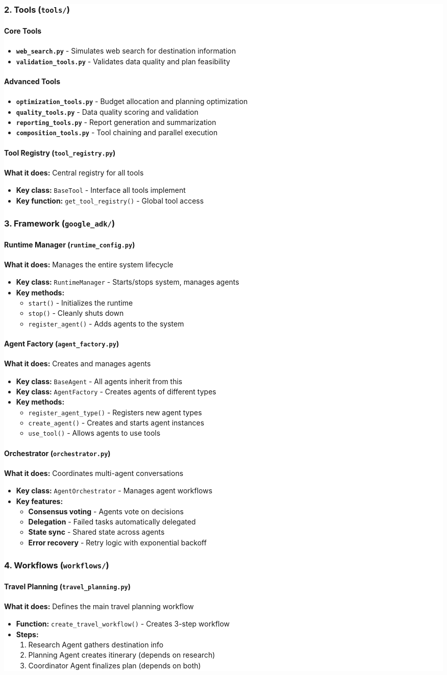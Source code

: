### 2. Tools (`tools/`)

#### Core Tools
- **`web_search.py`** - Simulates web search for destination information
- **`validation_tools.py`** - Validates data quality and plan feasibility

#### Advanced Tools
- **`optimization_tools.py`** - Budget allocation and planning optimization
- **`quality_tools.py`** - Data quality scoring and validation
- **`reporting_tools.py`** - Report generation and summarization
- **`composition_tools.py`** - Tool chaining and parallel execution

#### Tool Registry (`tool_registry.py`)
**What it does:** Central registry for all tools
- **Key class:** `BaseTool` - Interface all tools implement
- **Key function:** `get_tool_registry()` - Global tool access

### 3. Framework (`google_adk/`)

#### Runtime Manager (`runtime_config.py`)
**What it does:** Manages the entire system lifecycle
- **Key class:** `RuntimeManager` - Starts/stops system, manages agents
- **Key methods:** 
  - `start()` - Initializes the runtime
  - `stop()` - Cleanly shuts down
  - `register_agent()` - Adds agents to the system

#### Agent Factory (`agent_factory.py`)
**What it does:** Creates and manages agents
- **Key class:** `BaseAgent` - All agents inherit from this
- **Key class:** `AgentFactory` - Creates agents of different types
- **Key methods:**
  - `register_agent_type()` - Registers new agent types
  - `create_agent()` - Creates and starts agent instances
  - `use_tool()` - Allows agents to use tools

#### Orchestrator (`orchestrator.py`)
**What it does:** Coordinates multi-agent conversations
- **Key class:** `AgentOrchestrator` - Manages agent workflows
- **Key features:**
  - **Consensus voting** - Agents vote on decisions
  - **Delegation** - Failed tasks automatically delegated
  - **State sync** - Shared state across agents
  - **Error recovery** - Retry logic with exponential backoff

### 4. Workflows (`workflows/`)

#### Travel Planning (`travel_planning.py`)
**What it does:** Defines the main travel planning workflow
- **Function:** `create_travel_workflow()` - Creates 3-step workflow
- **Steps:**
  1. Research Agent gathers destination info
  2. Planning Agent creates itinerary (depends on research)
  3. Coordinator Agent finalizes plan (depends on both)

